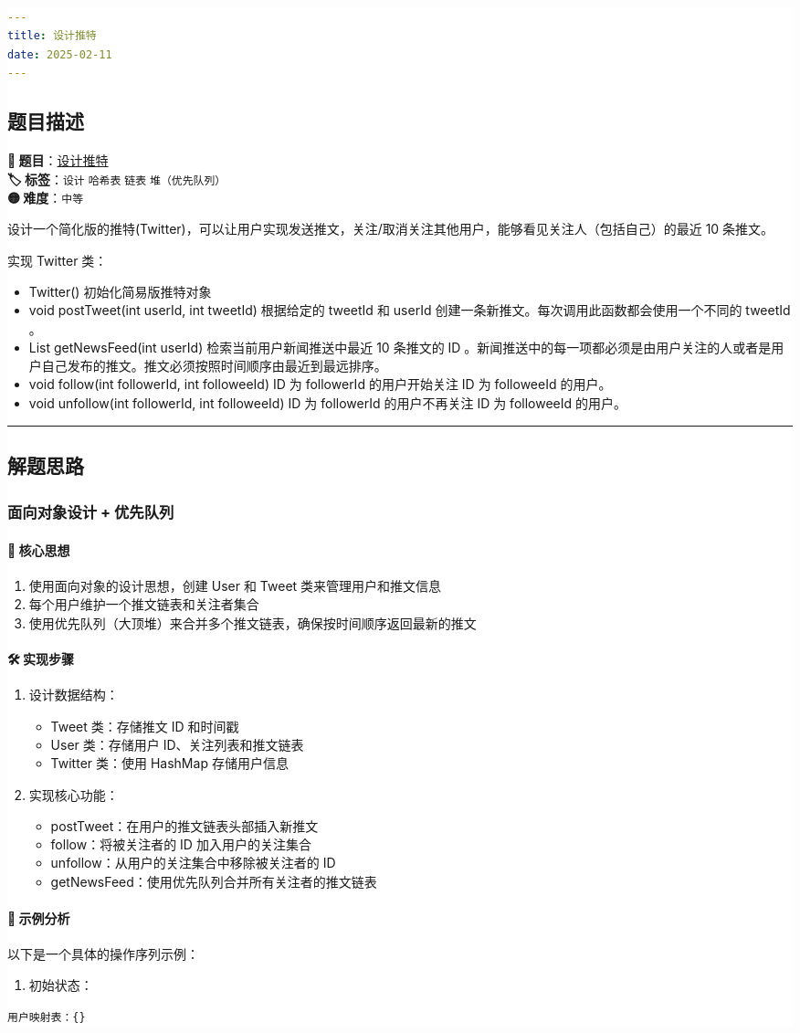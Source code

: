 ```yaml
---
title: 设计推特
date: 2025-02-11
---
```


## 题目描述

**🔗 题目**：[设计推特](https://leetcode.cn/problems/design-twitter/)  
**🏷️ 标签**：`设计` `哈希表` `链表` `堆（优先队列）`  
**🟡 难度**：`中等`  

设计一个简化版的推特(Twitter)，可以让用户实现发送推文，关注/取消关注其他用户，能够看见关注人（包括自己）的最近 10 条推文。

实现 Twitter 类：
- Twitter() 初始化简易版推特对象
- void postTweet(int userId, int tweetId) 根据给定的 tweetId 和 userId 创建一条新推文。每次调用此函数都会使用一个不同的 tweetId 。
- List<Integer> getNewsFeed(int userId) 检索当前用户新闻推送中最近 10 条推文的 ID 。新闻推送中的每一项都必须是由用户关注的人或者是用户自己发布的推文。推文必须按照时间顺序由最近到最远排序。
- void follow(int followerId, int followeeId) ID 为 followerId 的用户开始关注 ID 为 followeeId 的用户。
- void unfollow(int followerId, int followeeId) ID 为 followerId 的用户不再关注 ID 为 followeeId 的用户。

---

## 解题思路
### 面向对象设计 + 优先队列

#### 📝 核心思想
1. 使用面向对象的设计思想，创建 User 和 Tweet 类来管理用户和推文信息
2. 每个用户维护一个推文链表和关注者集合
3. 使用优先队列（大顶堆）来合并多个推文链表，确保按时间顺序返回最新的推文

#### 🛠️ 实现步骤
1. 设计数据结构：
   - Tweet 类：存储推文 ID 和时间戳
   - User 类：存储用户 ID、关注列表和推文链表
   - Twitter 类：使用 HashMap 存储用户信息

2. 实现核心功能：
   - postTweet：在用户的推文链表头部插入新推文
   - follow：将被关注者的 ID 加入用户的关注集合
   - unfollow：从用户的关注集合中移除被关注者的 ID
   - getNewsFeed：使用优先队列合并所有关注者的推文链表

#### 🧩 示例分析
以下是一个具体的操作序列示例：

1. 初始状态：
```
用户映射表：{}
```
